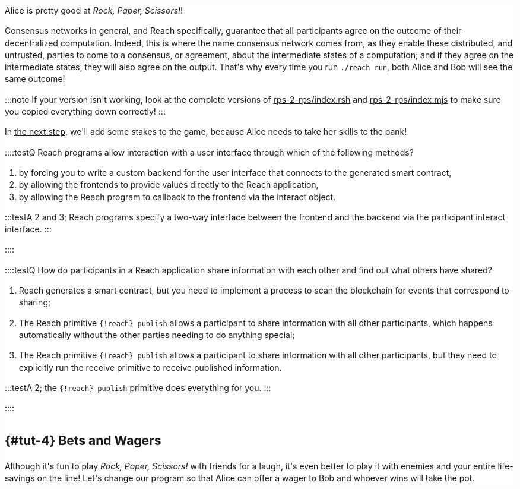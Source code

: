 
Alice is pretty good at _Rock, Paper, Scissors!_!

Consensus networks in general, and Reach specifically, guarantee that all participants agree on the outcome of their decentralized computation.
Indeed, this is where the name consensus network comes from, as they enable these distributed, and untrusted, parties to come to a consensus, or agreement, about the intermediate states of a computation; and if they agree on the intermediate states, they will also agree on the output.
That's why every time you run `./reach run`, both Alice and Bob will see the same outcome!

:::note
If your version isn't working, look at the complete versions of [rps-2-rps/index.rsh](@{REPO}/examples/rps-2-rps/index.rsh) and [rps-2-rps/index.mjs](@{REPO}/examples/rps-2-rps/index.mjs) to make sure you copied everything down correctly!
:::


In [the next step](##tut-4), we'll add some stakes to the game, because Alice needs to take her skills to the bank!

::::testQ
Reach programs allow interaction with a user interface through which of the following methods?
1. by forcing you to write a custom backend for the user interface that connects to the generated smart contract,
1. by allowing the frontends to provide values directly to the Reach application,
1. by allowing the Reach program to callback to the frontend via the interact object.

:::testA
2 and 3; Reach programs specify a two-way interface between the frontend and the backend via the participant interact interface.
:::

::::


::::testQ
How do participants in a Reach application share information with each other and find out what others have shared?
1. Reach generates a smart contract, but you need to implement a process to scan the blockchain for events that correspond to sharing;
1. The Reach primitive `{!reach} publish` allows a participant to share information with all other participants, which happens automatically without the other parties needing to do anything special;

1. The Reach primitive `{!reach} publish` allows a participant to share information with all other participants, but they need to explicitly run the receive primitive to receive published information.


:::testA
2; the `{!reach} publish` primitive does everything for you.
:::

::::


## {#tut-4} Bets and Wagers

Although it's fun to play _Rock, Paper, Scissors!_ with friends for a laugh, it's even better to play it with enemies and your entire life-savings on the line!
Let's change our program so that Alice can offer a wager to Bob and whoever wins will take the pot.
